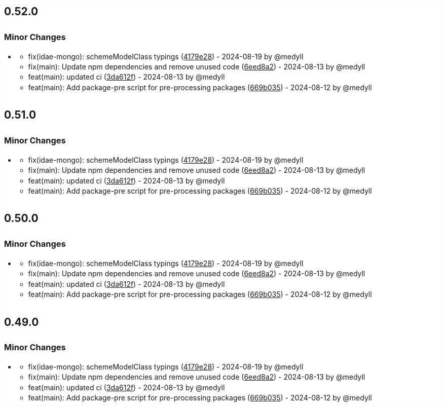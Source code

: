 ## 0.52.0

### Minor Changes

- - fix(idae-mongo): schemeModelClass typings ([4179e28](https://github.com/medyll/idae/commit/4179e280f16efd18486433d56d97a6096b61540c)) - 2024-08-19 by @medyll
  - fix(main): Update npm dependencies and remove unused code ([6eed8a2](https://github.com/medyll/idae/commit/6eed8a218ff0267cf9a66d6ea2f1771e3a50179a)) - 2024-08-13 by @medyll
  - feat(main): updated ci ([3da612f](https://github.com/medyll/idae/commit/3da612f0f8f9da1f9dbc635abebce72a5c051a9b)) - 2024-08-13 by @medyll
  - feat(main): Add package-pre script for pre-processing packages ([669b035](https://github.com/medyll/idae/commit/669b0358873f79c790d1ac3cc01e6cf7bdf1e93e)) - 2024-08-12 by @medyll

## 0.51.0

### Minor Changes

- - fix(idae-mongo): schemeModelClass typings ([4179e28](https://github.com/medyll/idae/commit/4179e280f16efd18486433d56d97a6096b61540c)) - 2024-08-19 by @medyll
  - fix(main): Update npm dependencies and remove unused code ([6eed8a2](https://github.com/medyll/idae/commit/6eed8a218ff0267cf9a66d6ea2f1771e3a50179a)) - 2024-08-13 by @medyll
  - feat(main): updated ci ([3da612f](https://github.com/medyll/idae/commit/3da612f0f8f9da1f9dbc635abebce72a5c051a9b)) - 2024-08-13 by @medyll
  - feat(main): Add package-pre script for pre-processing packages ([669b035](https://github.com/medyll/idae/commit/669b0358873f79c790d1ac3cc01e6cf7bdf1e93e)) - 2024-08-12 by @medyll

## 0.50.0

### Minor Changes

- - fix(idae-mongo): schemeModelClass typings ([4179e28](https://github.com/medyll/idae/commit/4179e280f16efd18486433d56d97a6096b61540c)) - 2024-08-19 by @medyll
  - fix(main): Update npm dependencies and remove unused code ([6eed8a2](https://github.com/medyll/idae/commit/6eed8a218ff0267cf9a66d6ea2f1771e3a50179a)) - 2024-08-13 by @medyll
  - feat(main): updated ci ([3da612f](https://github.com/medyll/idae/commit/3da612f0f8f9da1f9dbc635abebce72a5c051a9b)) - 2024-08-13 by @medyll
  - feat(main): Add package-pre script for pre-processing packages ([669b035](https://github.com/medyll/idae/commit/669b0358873f79c790d1ac3cc01e6cf7bdf1e93e)) - 2024-08-12 by @medyll

## 0.49.0

### Minor Changes

- - fix(idae-mongo): schemeModelClass typings ([4179e28](https://github.com/medyll/idae/commit/4179e280f16efd18486433d56d97a6096b61540c)) - 2024-08-19 by @medyll
  - fix(main): Update npm dependencies and remove unused code ([6eed8a2](https://github.com/medyll/idae/commit/6eed8a218ff0267cf9a66d6ea2f1771e3a50179a)) - 2024-08-13 by @medyll
  - feat(main): updated ci ([3da612f](https://github.com/medyll/idae/commit/3da612f0f8f9da1f9dbc635abebce72a5c051a9b)) - 2024-08-13 by @medyll
  - feat(main): Add package-pre script for pre-processing packages ([669b035](https://github.com/medyll/idae/commit/669b0358873f79c790d1ac3cc01e6cf7bdf1e93e)) - 2024-08-12 by @medyll
